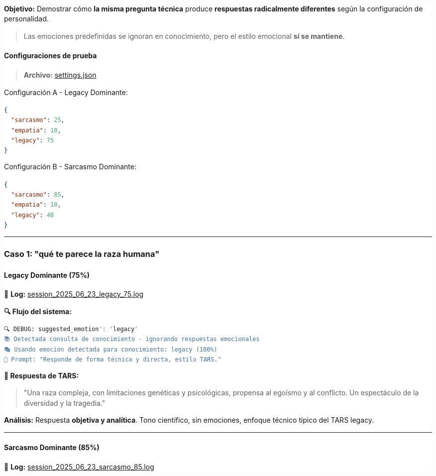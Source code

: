 **Objetivo:** Demostrar cómo **la misma pregunta técnica** produce **respuestas radicalmente diferentes** según la configuración de personalidad.

> Las emociones predefinidas se ignoran en conocimiento, pero el estilo emocional **sí se mantiene**.

#### Configuraciones de prueba

> **Archivo:** [settings.json](/config/settings.json)

Configuración A - Legacy Dominante:

```json
{
  "sarcasmo": 25,
  "empatia": 10,
  "legacy": 75
}
```

Configuración B - Sarcasmo Dominante:

```json
{
  "sarcasmo": 85,
  "empatia": 10,
  "legacy": 40
}
```

---
### Caso 1: "qué te parece la raza humana"

#### Legacy Dominante (75%)

📄 **Log:** [session_2025_06_23_legacy_75.log](/logs/session_2025_06_23_legacy_75.log)

**🔍 Flujo del sistema:**

```bash
🔍 DEBUG: suggested_emotion': 'legacy'
📚 Detectada consulta de conocimiento - ignorando respuestas emocionales
🎭 Usando emoción detectada para conocimiento: legacy (100%)
📝 Prompt: "Responde de forma técnica y directa, estilo TARS."
```

**💬 Respuesta de TARS:**

> "Una raza compleja, con limitaciones genéticas y psicológicas, propensa al egoísmo y al conflicto. Un espectáculo de la diversidad y la tragedia."

**Análisis:** Respuesta **objetiva y analítica**. Tono científico, sin emociones, enfoque técnico típico del TARS legacy.

---
#### Sarcasmo Dominante (85%)

📄 **Log:** [session_2025_06_23_sarcasmo_85.log](/logs/session_2025_06_23_sarcasmo_85.log)
